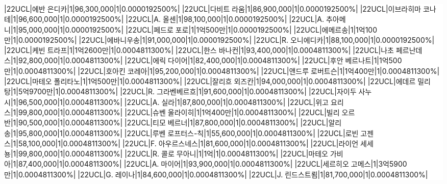 |22UCL|에반 은디카|1|96,300,000|1|0.0000192500%|
|22UCL|다비트 라움|1|86,900,000|1|0.0000192500%|
|22UCL|이브라히마 코나테|1|96,600,000|1|0.0000192500%|
|22UCL|A. 올센|1|98,100,000|1|0.0000192500%|
|22UCL|A. 추아메니|1|95,000,000|1|0.0000192500%|
|22UCL|페드로 포로|1|1억500만|1|0.0000192500%|
|22UCL|에메르송|1|1억100만|1|0.0000192500%|
|22UCL|에바니우송|1|91,000,000|1|0.0000192500%|
|22UCL|R. 오니에디카|1|88,100,000|1|0.0000192500%|
|22UCL|케빈 트라프|1|1억2600만|1|0.0004811300%|
|22UCL|한스 바나컨|1|93,400,000|1|0.0004811300%|
|22UCL|나초 페르난데스|1|92,800,000|1|0.0004811300%|
|22UCL|에릭 다이어|1|82,400,000|1|0.0004811300%|
|22UCL|후안 베르나트|1|1억500만|1|0.0004811300%|
|22UCL|호아킨 코레아|1|95,200,000|1|0.0004811300%|
|22UCL|앤드루 로버트슨|1|1억400만|1|0.0004811300%|
|22UCL|마테오 폴리타노|1|1억500만|1|0.0004811300%|
|22UCL|잘리흐 외즈칸|1|94,000,000|1|0.0004811300%|
|22UCL|에데르 밀리탕|1|5억9700만|1|0.0004811300%|
|22UCL|R. 그라벤베르흐|1|91,600,000|1|0.0004811300%|
|22UCL|자이두 사누시|1|96,500,000|1|0.0004811300%|
|22UCL|A. 실라|1|87,800,000|1|0.0004811300%|
|22UCL|위고 요리스|1|99,800,000|1|0.0004811300%|
|22UCL|슈벤 울라이히|1|1억400만|1|0.0004811300%|
|22UCL|빌리 오르반|1|90,500,000|1|0.0004811300%|
|22UCL|티모 베르너|1|87,800,000|1|0.0004811300%|
|22UCL|알리송|1|95,800,000|1|0.0004811300%|
|22UCL|루벤 로프터스-칙|1|55,600,000|1|0.0004811300%|
|22UCL|로빈 고젠스|1|58,100,000|1|0.0004811300%|
|22UCL|F. 아우르스네스|1|81,600,000|1|0.0004811300%|
|22UCL|라이언 세세뇽|1|99,800,000|1|0.0004811300%|
|22UCL|R. 콜로 무아니|1|1억|1|0.0004811300%|
|22UCL|마테오 가비아|1|87,400,000|1|0.0004811300%|
|22UCL|A. 마이어|1|93,900,000|1|0.0004811300%|
|22UCL|세르히오 고메스|1|3억5900만|1|0.0004811300%|
|22UCL|G. 레이나|1|84,600,000|1|0.0004811300%|
|22UCL|J. 린드스트룀|1|81,700,000|1|0.0004811300%|